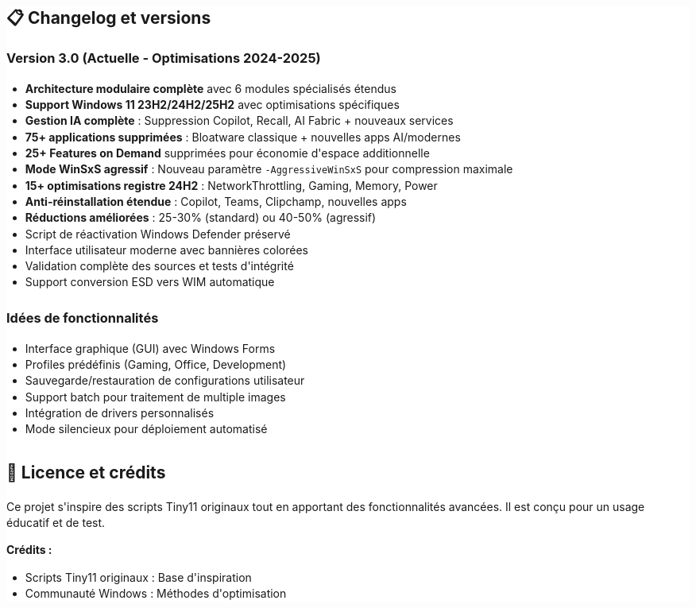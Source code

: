 ## 📋 Changelog et versions

### Version 3.0 (Actuelle - Optimisations 2024-2025)
- **Architecture modulaire complète** avec 6 modules spécialisés étendus
- **Support Windows 11 23H2/24H2/25H2** avec optimisations spécifiques
- **Gestion IA complète** : Suppression Copilot, Recall, AI Fabric + nouveaux services
- **75+ applications supprimées** : Bloatware classique + nouvelles apps AI/modernes
- **25+ Features on Demand** supprimées pour économie d'espace additionnelle
- **Mode WinSxS agressif** : Nouveau paramètre `-AggressiveWinSxS` pour compression maximale
- **15+ optimisations registre 24H2** : NetworkThrottling, Gaming, Memory, Power
- **Anti-réinstallation étendue** : Copilot, Teams, Clipchamp, nouvelles apps
- **Réductions améliorées** : 25-30% (standard) ou 40-50% (agressif)
- Script de réactivation Windows Defender préservé
- Interface utilisateur moderne avec bannières colorées
- Validation complète des sources et tests d'intégrité
- Support conversion ESD vers WIM automatique

### Idées de fonctionnalités
- Interface graphique (GUI) avec Windows Forms
- Profiles prédéfinis (Gaming, Office, Development)
- Sauvegarde/restauration de configurations utilisateur
- Support batch pour traitement de multiple images
- Intégration de drivers personnalisés
- Mode silencieux pour déploiement automatisé

## 📄 Licence et crédits

Ce projet s'inspire des scripts Tiny11 originaux tout en apportant des fonctionnalités avancées. Il est conçu pour un usage éducatif et de test.

**Crédits :**
- Scripts Tiny11 originaux : Base d'inspiration
- Communauté Windows : Méthodes d'optimisation

